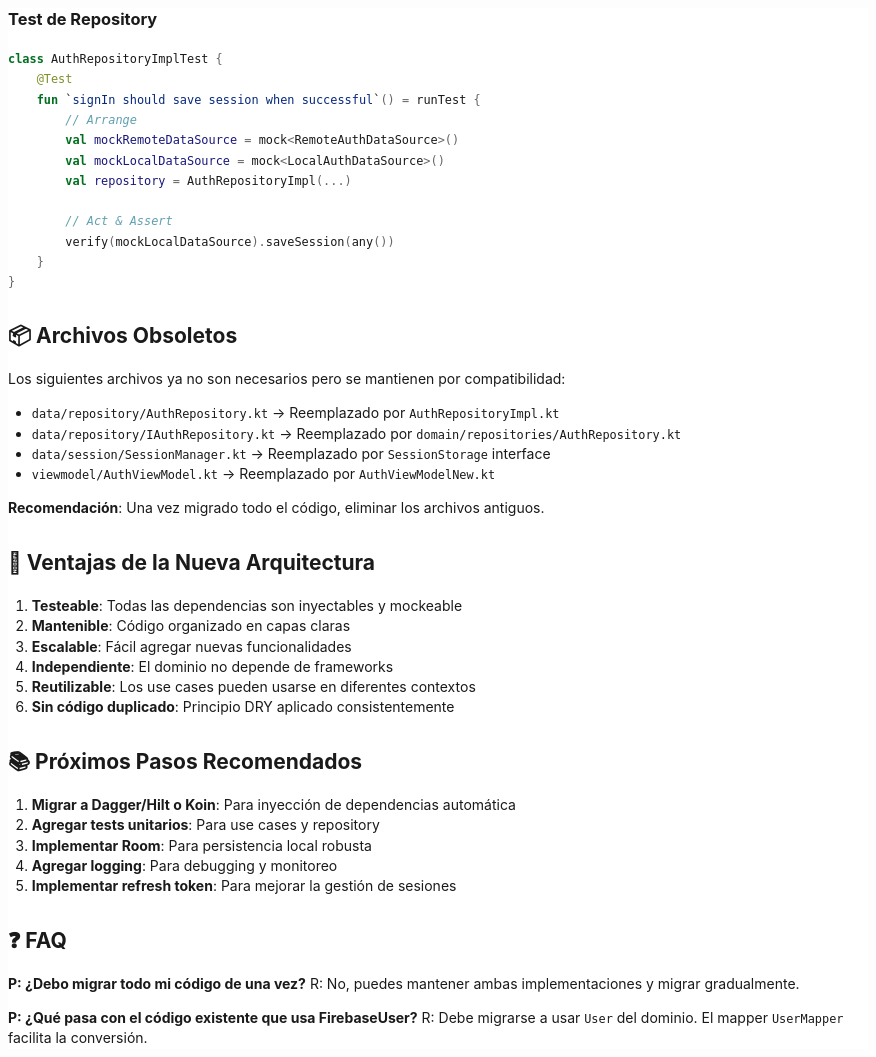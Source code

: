 ### Test de Repository
```kotlin
class AuthRepositoryImplTest {
    @Test
    fun `signIn should save session when successful`() = runTest {
        // Arrange
        val mockRemoteDataSource = mock<RemoteAuthDataSource>()
        val mockLocalDataSource = mock<LocalAuthDataSource>()
        val repository = AuthRepositoryImpl(...)
        
        // Act & Assert
        verify(mockLocalDataSource).saveSession(any())
    }
}
```

## 📦 Archivos Obsoletos

Los siguientes archivos ya no son necesarios pero se mantienen por compatibilidad:

- `data/repository/AuthRepository.kt` → Reemplazado por `AuthRepositoryImpl.kt`
- `data/repository/IAuthRepository.kt` → Reemplazado por `domain/repositories/AuthRepository.kt`
- `data/session/SessionManager.kt` → Reemplazado por `SessionStorage` interface
- `viewmodel/AuthViewModel.kt` → Reemplazado por `AuthViewModelNew.kt`

**Recomendación**: Una vez migrado todo el código, eliminar los archivos antiguos.

## 🚀 Ventajas de la Nueva Arquitectura

1. **Testeable**: Todas las dependencias son inyectables y mockeable
2. **Mantenible**: Código organizado en capas claras
3. **Escalable**: Fácil agregar nuevas funcionalidades
4. **Independiente**: El dominio no depende de frameworks
5. **Reutilizable**: Los use cases pueden usarse en diferentes contextos
6. **Sin código duplicado**: Principio DRY aplicado consistentemente

## 📚 Próximos Pasos Recomendados

1. **Migrar a Dagger/Hilt o Koin**: Para inyección de dependencias automática
2. **Agregar tests unitarios**: Para use cases y repository
3. **Implementar Room**: Para persistencia local robusta
4. **Agregar logging**: Para debugging y monitoreo
5. **Implementar refresh token**: Para mejorar la gestión de sesiones

## ❓ FAQ

**P: ¿Debo migrar todo mi código de una vez?**
R: No, puedes mantener ambas implementaciones y migrar gradualmente.

**P: ¿Qué pasa con el código existente que usa FirebaseUser?**
R: Debe migrarse a usar `User` del dominio. El mapper `UserMapper` facilita la conversión.
